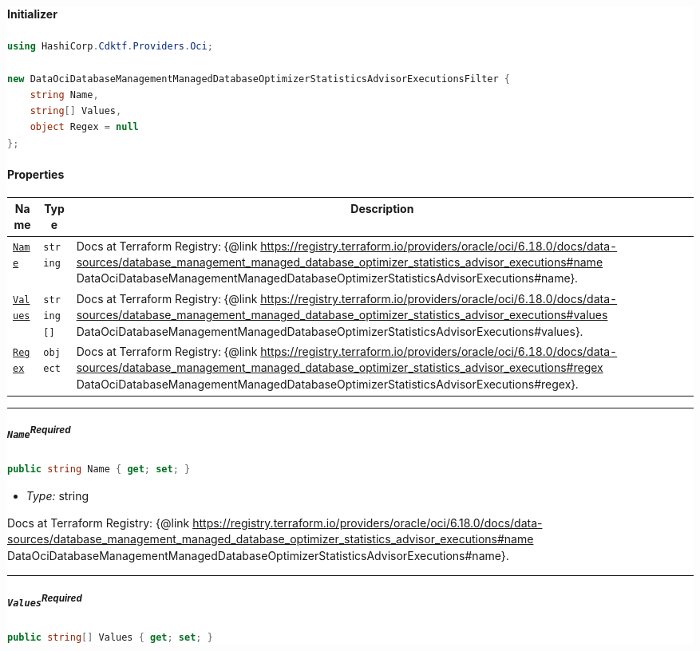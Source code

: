 #### Initializer <a name="Initializer" id="rhizo-co-terraform-provider-oci.dataOciDatabaseManagementManagedDatabaseOptimizerStatisticsAdvisorExecutions.DataOciDatabaseManagementManagedDatabaseOptimizerStatisticsAdvisorExecutionsFilter.Initializer"></a>

```csharp
using HashiCorp.Cdktf.Providers.Oci;

new DataOciDatabaseManagementManagedDatabaseOptimizerStatisticsAdvisorExecutionsFilter {
    string Name,
    string[] Values,
    object Regex = null
};
```

#### Properties <a name="Properties" id="Properties"></a>

| **Name** | **Type** | **Description** |
| --- | --- | --- |
| <code><a href="#rhizo-co-terraform-provider-oci.dataOciDatabaseManagementManagedDatabaseOptimizerStatisticsAdvisorExecutions.DataOciDatabaseManagementManagedDatabaseOptimizerStatisticsAdvisorExecutionsFilter.property.name">Name</a></code> | <code>string</code> | Docs at Terraform Registry: {@link https://registry.terraform.io/providers/oracle/oci/6.18.0/docs/data-sources/database_management_managed_database_optimizer_statistics_advisor_executions#name DataOciDatabaseManagementManagedDatabaseOptimizerStatisticsAdvisorExecutions#name}. |
| <code><a href="#rhizo-co-terraform-provider-oci.dataOciDatabaseManagementManagedDatabaseOptimizerStatisticsAdvisorExecutions.DataOciDatabaseManagementManagedDatabaseOptimizerStatisticsAdvisorExecutionsFilter.property.values">Values</a></code> | <code>string[]</code> | Docs at Terraform Registry: {@link https://registry.terraform.io/providers/oracle/oci/6.18.0/docs/data-sources/database_management_managed_database_optimizer_statistics_advisor_executions#values DataOciDatabaseManagementManagedDatabaseOptimizerStatisticsAdvisorExecutions#values}. |
| <code><a href="#rhizo-co-terraform-provider-oci.dataOciDatabaseManagementManagedDatabaseOptimizerStatisticsAdvisorExecutions.DataOciDatabaseManagementManagedDatabaseOptimizerStatisticsAdvisorExecutionsFilter.property.regex">Regex</a></code> | <code>object</code> | Docs at Terraform Registry: {@link https://registry.terraform.io/providers/oracle/oci/6.18.0/docs/data-sources/database_management_managed_database_optimizer_statistics_advisor_executions#regex DataOciDatabaseManagementManagedDatabaseOptimizerStatisticsAdvisorExecutions#regex}. |

---

##### `Name`<sup>Required</sup> <a name="Name" id="rhizo-co-terraform-provider-oci.dataOciDatabaseManagementManagedDatabaseOptimizerStatisticsAdvisorExecutions.DataOciDatabaseManagementManagedDatabaseOptimizerStatisticsAdvisorExecutionsFilter.property.name"></a>

```csharp
public string Name { get; set; }
```

- *Type:* string

Docs at Terraform Registry: {@link https://registry.terraform.io/providers/oracle/oci/6.18.0/docs/data-sources/database_management_managed_database_optimizer_statistics_advisor_executions#name DataOciDatabaseManagementManagedDatabaseOptimizerStatisticsAdvisorExecutions#name}.

---

##### `Values`<sup>Required</sup> <a name="Values" id="rhizo-co-terraform-provider-oci.dataOciDatabaseManagementManagedDatabaseOptimizerStatisticsAdvisorExecutions.DataOciDatabaseManagementManagedDatabaseOptimizerStatisticsAdvisorExecutionsFilter.property.values"></a>

```csharp
public string[] Values { get; set; }
```
